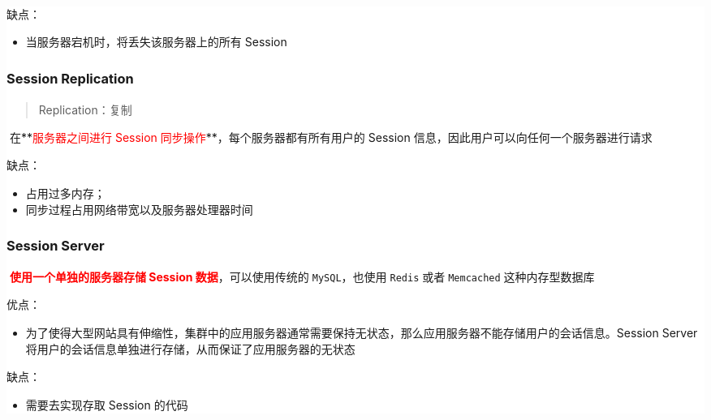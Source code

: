 缺点：

- 当服务器宕机时，将丢失该服务器上的所有 Session



### Session Replication

> Replication：复制

​		在**<font color=red>服务器之间进行 Session 同步操作</font>**，每个服务器都有所有用户的 Session 信息，因此用户可以向任何一个服务器进行请求

缺点：

- 占用过多内存；
- 同步过程占用网络带宽以及服务器处理器时间



### Session Server

​		**<font color=red>使用一个单独的服务器存储 Session 数据</font>**，可以使用传统的 `MySQL`，也使用 `Redis` 或者 `Memcached` 这种内存型数据库

优点：

- 为了使得大型网站具有伸缩性，集群中的应用服务器通常需要保持无状态，那么应用服务器不能存储用户的会话信息。Session Server 将用户的会话信息单独进行存储，从而保证了应用服务器的无状态

缺点：

- 需要去实现存取 Session 的代码
